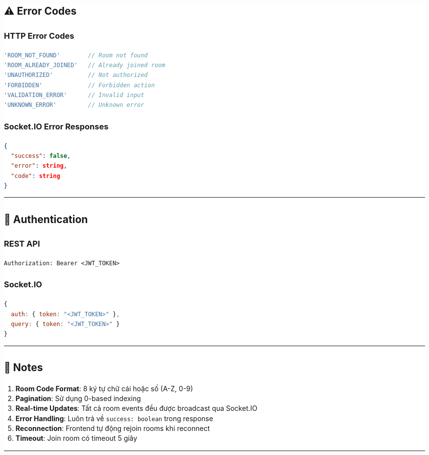 
## ⚠️ Error Codes

### HTTP Error Codes
```javascript
'ROOM_NOT_FOUND'        // Room not found
'ROOM_ALREADY_JOINED'   // Already joined room
'UNAUTHORIZED'          // Not authorized
'FORBIDDEN'             // Forbidden action
'VALIDATION_ERROR'      // Invalid input
'UNKNOWN_ERROR'         // Unknown error
```

### Socket.IO Error Responses
```json
{
  "success": false,
  "error": string,
  "code": string
}
```

---

## 🔐 Authentication

### REST API
```http
Authorization: Bearer <JWT_TOKEN>
```

### Socket.IO
```javascript
{
  auth: { token: "<JWT_TOKEN>" },
  query: { token: "<JWT_TOKEN>" }
}
```

---

## 📝 Notes

1. **Room Code Format**: 8 ký tự chữ cái hoặc số (A-Z, 0-9)
2. **Pagination**: Sử dụng 0-based indexing
3. **Real-time Updates**: Tất cả room events đều được broadcast qua Socket.IO
4. **Error Handling**: Luôn trả về `success: boolean` trong response
5. **Reconnection**: Frontend tự động rejoin rooms khi reconnect
6. **Timeout**: Join room có timeout 5 giây

---
